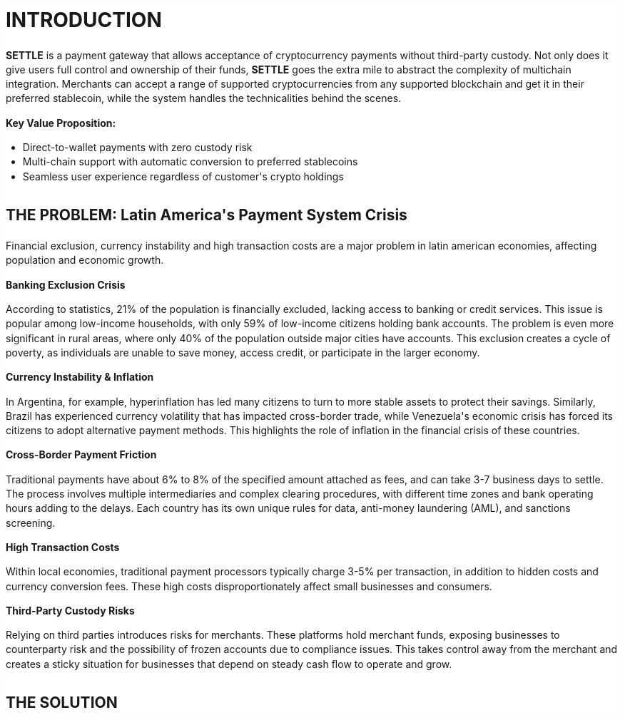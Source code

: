 # INTRODUCTION

**SETTLE** is a payment gateway that allows acceptance of cryptocurrency payments  without third-party custody. Not only does it give users full control and ownership of their funds, **SETTLE** goes the extra mile to abstract the complexity of multichain integration. Merchants can accept a range of supported cryptocurrencies from any supported blockchain and get it in their preferred stablecoin, while the system handles the technicalities behind the scenes.

**Key Value Proposition:**

- Direct-to-wallet payments with zero custody risk
- Multi-chain support with automatic conversion to preferred stablecoins
- Seamless user experience regardless of customer's crypto holdings

## THE PROBLEM: Latin America's Payment System Crisis

Financial exclusion, currency instability and high transaction costs are a major problem in latin american economies, affecting population and economic growth.

**Banking Exclusion Crisis**

According to statistics, 21% of the population is financially excluded, lacking access to banking or credit services. This issue is popular among low-income households, with only 59% of low-income citizens holding bank accounts. The problem is even more significant in rural areas, where only 40% of the population outside major cities have accounts. This exclusion creates a cycle of poverty, as individuals are unable to save money, access credit, or participate in the larger economy.

**Currency Instability & Inflation**

In Argentina, for example, hyperinflation has led many citizens to turn to more stable assets to protect their savings. Similarly, Brazil has experienced currency volatility that has impacted cross-border trade, while Venezuela's economic crisis has forced its citizens to adopt alternative payment methods. This highlights the role of inflation in the financial crisis of these countries.

**Cross-Border Payment Friction**

 Traditional payments have about 6% to 8% of the specified amount attached as fees, and can take 3-7 business days to settle. The process involves multiple intermediaries and complex clearing procedures, with different time zones and bank operating hours adding to the delays.  Each country has its own unique rules for data, anti-money laundering (AML), and sanctions screening.

**High Transaction Costs**

Within local economies, traditional payment processors typically charge 3-5% per transaction, in addition to hidden costs and currency conversion fees. These high costs disproportionately affect small businesses and consumers.

**Third-Party Custody Risks**

Relying on third parties introduces risks for merchants. These platforms hold merchant funds, exposing businesses to counterparty risk and the possibility of frozen accounts due to compliance issues. This takes control away from the merchant and creates a sticky situation for businesses that depend on steady cash flow to operate and grow.

## THE SOLUTION

